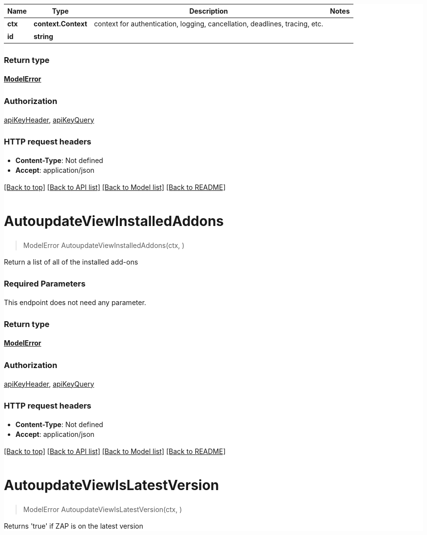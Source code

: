 Name | Type | Description  | Notes
------------- | ------------- | ------------- | -------------
 **ctx** | **context.Context** | context for authentication, logging, cancellation, deadlines, tracing, etc.
  **id** | **string**|  | 

### Return type

[**ModelError**](Error.md)

### Authorization

[apiKeyHeader](../README.md#apiKeyHeader), [apiKeyQuery](../README.md#apiKeyQuery)

### HTTP request headers

 - **Content-Type**: Not defined
 - **Accept**: application/json

[[Back to top]](#) [[Back to API list]](../README.md#documentation-for-api-endpoints) [[Back to Model list]](../README.md#documentation-for-models) [[Back to README]](../README.md)

# **AutoupdateViewInstalledAddons**
> ModelError AutoupdateViewInstalledAddons(ctx, )


Return a list of all of the installed add-ons

### Required Parameters
This endpoint does not need any parameter.

### Return type

[**ModelError**](Error.md)

### Authorization

[apiKeyHeader](../README.md#apiKeyHeader), [apiKeyQuery](../README.md#apiKeyQuery)

### HTTP request headers

 - **Content-Type**: Not defined
 - **Accept**: application/json

[[Back to top]](#) [[Back to API list]](../README.md#documentation-for-api-endpoints) [[Back to Model list]](../README.md#documentation-for-models) [[Back to README]](../README.md)

# **AutoupdateViewIsLatestVersion**
> ModelError AutoupdateViewIsLatestVersion(ctx, )


Returns 'true' if ZAP is on the latest version
